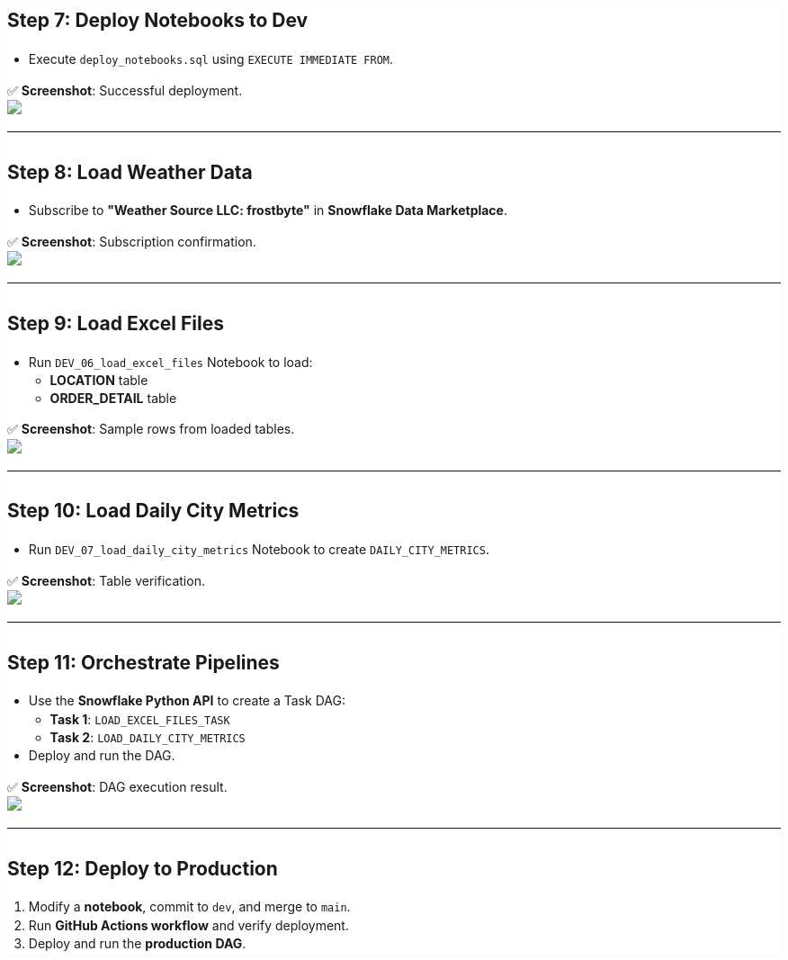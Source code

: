 ## **Step 7: Deploy Notebooks to Dev**
- Execute `deploy_notebooks.sql` using `EXECUTE IMMEDIATE FROM`.

✅ **Screenshot**: Successful deployment.  
<img src="images/step04_deploy_dev.png" width=800px>

---

## **Step 8: Load Weather Data**
- Subscribe to **"Weather Source LLC: frostbyte"** in **Snowflake Data Marketplace**.

✅ **Screenshot**: Subscription confirmation.  
<img src="images/step05_load_weather.png" width=800px>

---

## **Step 9: Load Excel Files**
- Run `DEV_06_load_excel_files` Notebook to load:
  - **LOCATION** table
  - **ORDER_DETAIL** table

✅ **Screenshot**: Sample rows from loaded tables.  
<img src="images/step06_load_excel.png" width=800px>

---

## **Step 10: Load Daily City Metrics**
- Run `DEV_07_load_daily_city_metrics` Notebook to create `DAILY_CITY_METRICS`.

✅ **Screenshot**: Table verification.  
<img src="images/step07_load_metrics.png" width=800px>

---

## **Step 11: Orchestrate Pipelines**
- Use the **Snowflake Python API** to create a Task DAG:
  - **Task 1**: `LOAD_EXCEL_FILES_TASK`
  - **Task 2**: `LOAD_DAILY_CITY_METRICS`
- Deploy and run the DAG.

✅ **Screenshot**: DAG execution result.  
<img src="images/step08_orchestrate_pipeline.png" width=800px>

---

## **Step 12: Deploy to Production**
1. Modify a **notebook**, commit to `dev`, and merge to `main`.
2. Run **GitHub Actions workflow** and verify deployment.
3. Deploy and run the **production DAG**.
